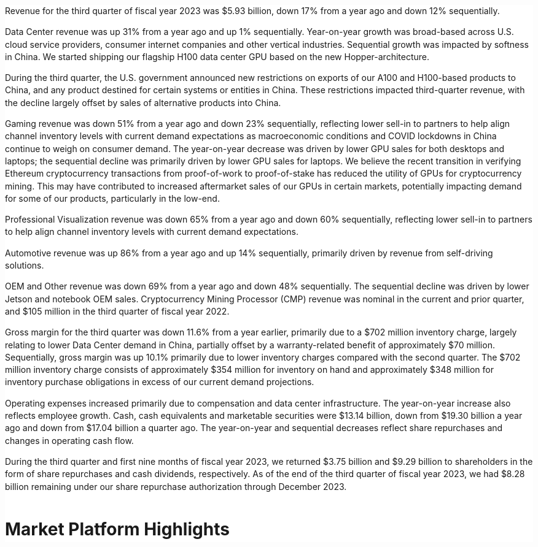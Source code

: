 Revenue for the third quarter of fiscal year 2023 was $5.93 billion, down 17% from a year ago and down 12% sequentially.

Data Center revenue was up 31% from a year ago and up 1% sequentially. Year-on-year growth was broad-based across U.S. cloud service providers, consumer internet companies and other vertical industries. Sequential growth was impacted by softness in China. We started shipping our flagship H100 data center GPU based on the new Hopper-architecture.

During the third quarter, the U.S. government announced new restrictions on exports of our A100 and H100-based products to China, and any product destined for certain systems or entities in China. These restrictions impacted third-quarter revenue, with the decline largely offset by sales of alternative products into China.

Gaming revenue was down 51% from a year ago and down 23% sequentially, reflecting lower sell-in to partners to help align channel inventory levels with current demand expectations as macroeconomic conditions and COVID lockdowns in China continue to weigh on consumer demand. The year-on-year decrease was driven by lower GPU sales for both desktops and laptops; the sequential decline was primarily driven by lower GPU sales for laptops. We believe the recent transition in verifying Ethereum cryptocurrency transactions from proof-of-work to proof-of-stake has reduced the utility of GPUs for cryptocurrency mining. This may have contributed to increased aftermarket sales of our GPUs in certain markets, potentially impacting demand for some of our products, particularly in the low-end.

Professional Visualization revenue was down 65% from a year ago and down 60% sequentially, reflecting lower sell-in to partners to help align channel inventory levels with current demand expectations.

Automotive revenue was up 86% from a year ago and up 14% sequentially, primarily driven by revenue from self-driving solutions.

OEM and Other revenue was down 69% from a year ago and down 48% sequentially. The sequential decline was driven by lower Jetson and notebook OEM sales. Cryptocurrency Mining Processor (CMP) revenue was nominal in the current and prior quarter, and $105 million in the third quarter of fiscal year 2022.

Gross margin for the third quarter was down 11.6% from a year earlier, primarily due to a $702 million inventory charge, largely relating to lower Data Center demand in China, partially offset by a warranty-related benefit of approximately $70 million. Sequentially, gross margin was up 10.1% primarily due to lower inventory charges compared with the second quarter. The $702 million inventory charge consists of approximately $354 million for inventory on hand and approximately $348 million for inventory purchase obligations in excess of our current demand projections.

Operating expenses increased primarily due to compensation and data center infrastructure. The year-on-year increase also reflects employee growth.
Cash, cash equivalents and marketable securities were $13.14 billion, down from $19.30 billion a year ago and down from $17.04 billion a quarter ago. The year-on-year and sequential decreases reflect share repurchases and changes in operating cash flow.

During the third quarter and first nine months of fiscal year 2023, we returned $3.75 billion and $9.29 billion to shareholders in the form of share repurchases and cash dividends, respectively. As of the end of the third quarter of fiscal year 2023, we had $8.28 billion remaining under our share repurchase authorization through December 2023.

# Market Platform Highlights
